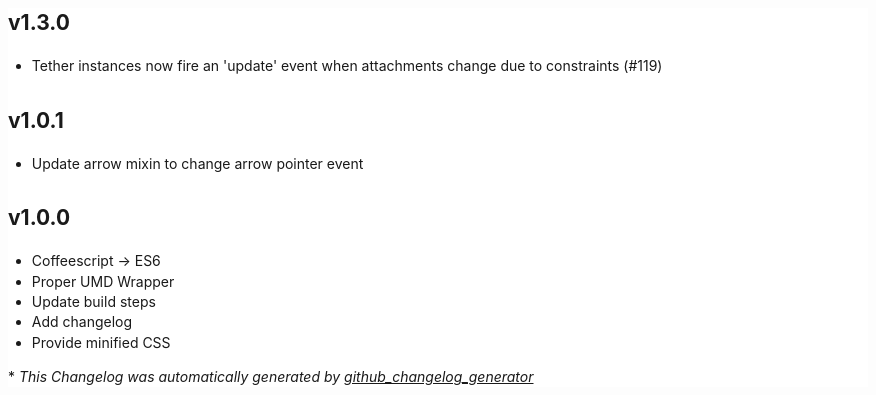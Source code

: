 ## v1.3.0
- Tether instances now fire an 'update' event when attachments change due to constraints (#119)

## v1.0.1
- Update arrow mixin to change arrow pointer event


## v1.0.0
- Coffeescript -> ES6
- Proper UMD Wrapper
- Update build steps
- Add changelog
- Provide minified CSS


\* *This Changelog was automatically generated by [github_changelog_generator](https://github.com/github-changelog-generator/github-changelog-generator)*
